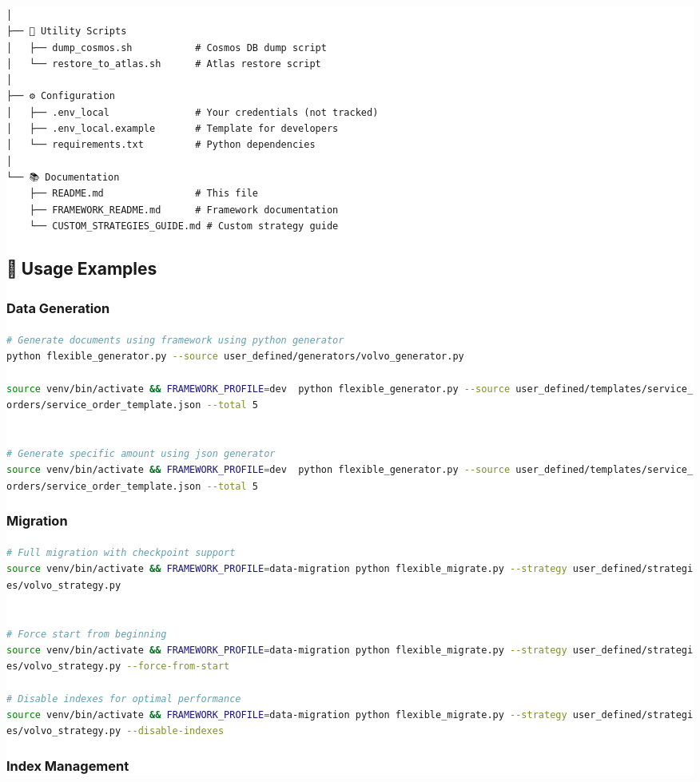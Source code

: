 ```
│
├── 🔧 Utility Scripts
│   ├── dump_cosmos.sh           # Cosmos DB dump script
│   └── restore_to_atlas.sh      # Atlas restore script
│
├── ⚙️ Configuration
│   ├── .env_local               # Your credentials (not tracked)
│   ├── .env_local.example       # Template for developers
│   └── requirements.txt         # Python dependencies
│
└── 📚 Documentation
    ├── README.md                # This file
    ├── FRAMEWORK_README.md      # Framework documentation
    └── CUSTOM_STRATEGIES_GUIDE.md # Custom strategy guide
```

## 🚀 Usage Examples

### Data Generation

```bash
# Generate documents using framework using python generator
python flexible_generator.py --source user_defined/generators/volvo_generator.py

source venv/bin/activate && FRAMEWORK_PROFILE=dev  python flexible_generator.py --source user_defined/templates/service_orders/service_order_template.json --total 5


# Generate specific amount using json generator
source venv/bin/activate && FRAMEWORK_PROFILE=dev  python flexible_generator.py --source user_defined/templates/service_orders/service_order_template.json --total 5
```

### Migration

```bash
# Full migration with checkpoint support
source venv/bin/activate && FRAMEWORK_PROFILE=data-migration python flexible_migrate.py --strategy user_defined/strategies/volvo_strategy.py


# Force start from beginning
source venv/bin/activate && FRAMEWORK_PROFILE=data-migration python flexible_migrate.py --strategy user_defined/strategies/volvo_strategy.py --force-from-start

# Disable indexes for optimal performance
source venv/bin/activate && FRAMEWORK_PROFILE=data-migration python flexible_migrate.py --strategy user_defined/strategies/volvo_strategy.py --disable-indexes
```

### Index Management
